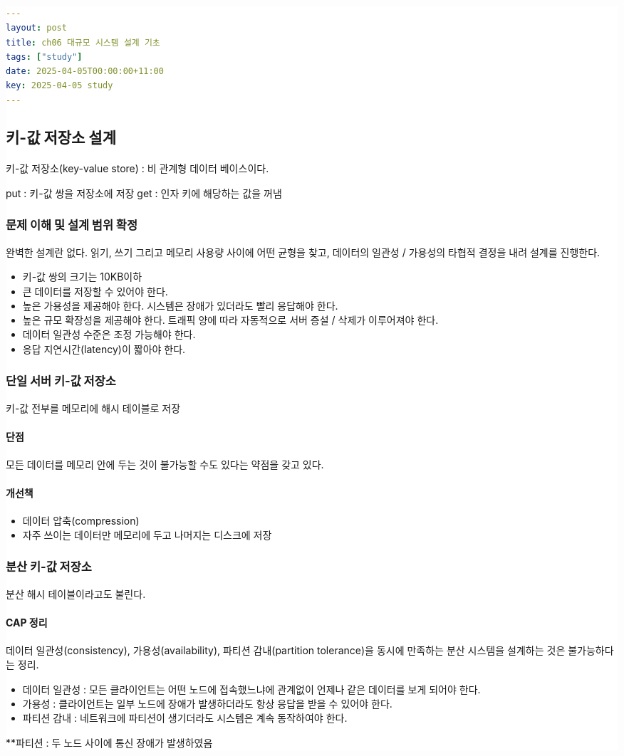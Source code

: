 ```yaml
---
layout: post
title: ch06 대규모 시스템 설계 기초
tags: ["study"]
date: 2025-04-05T00:00:00+11:00
key: 2025-04-05 study
---
```


## 키-값 저장소 설계

키-값 저장소(key-value store) : 비 관계형 데이터 베이스이다.

put : 키-값 쌍을 저장소에 저장
get : 인자 키에 해당하는 값을 꺼냄

### 문제 이해 및 설계 범위 확정

완벽한 설계란 없다. 읽기, 쓰기 그리고 메모리 사용량 사이에 어떤 균형을 찾고, 데이터의 일관성 / 가용성의 타협적 결정을 내려 설계를 진행한다.

- 키-값 쌍의 크기는 10KB이하
- 큰 데이터를 저장할 수 있어야 한다.
- 높은 가용성을 제공해야 한다. 시스템은 장애가 있더라도 빨리 응답해야 한다.
- 높은 규모 확장성을 제공해야 한다. 트래픽 양에 따라 자동적으로 서버 증설 / 삭제가 이루어져야 한다.
- 데이터 일관성 수준은 조정 가능해야 한다.
- 응답 지연시간(latency)이 짧아야 한다.

### 단일 서버 키-값 저장소

키-값 전부를 메모리에 해시 테이블로 저장

#### 단점

모든 데이터를 메모리 안에 두는 것이 불가능할 수도 있다는 약점을 갖고 있다.

#### 개선책

- 데이터 압축(compression)
- 자주 쓰이는 데이터만 메모리에 두고 나머지는 디스크에 저장

### 분산 키-값 저장소

분산 해시 테이블이라고도 불린다.

#### CAP 정리

데이터 일관성(consistency), 가용성(availability), 파티션 감내(partition tolerance)을 동시에 만족하는 분산 시스템을 설계하는 것은 불가능하다는 정리.

- 데이터 일관성 : 모든 클라이언트는 어떤 노드에 접속했느냐에 관계없이 언제나 같은 데이터를 보게 되어야 한다.
- 가용성 : 클라이언트는 일부 노드에 장애가 발생하더라도 항상 응답을 받을 수 있어야 한다.
- 파티션 감내 : 네트워크에 파티션이 생기더라도 시스템은 계속 동작하여야 한다.

**파티션 : 두 노드 사이에 통신 장애가 발생하였음
